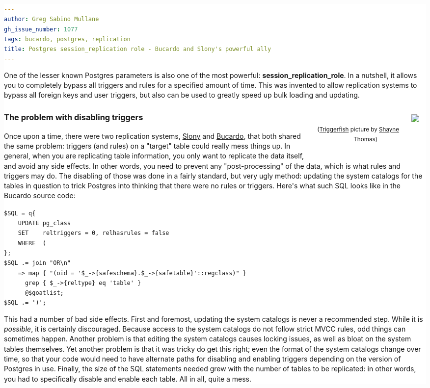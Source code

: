 ```yaml
---
author: Greg Sabino Mullane
gh_issue_number: 1077
tags: bucardo, postgres, replication
title: Postgres session_replication role - Bucardo and Slony's powerful ally
---
```


One of the lesser known Postgres parameters is also one of the most powerful: **session_replication_role**. In a nutshell, it allows you to completely bypass all triggers and rules for a specified amount of time. This was invented to allow replication systems to bypass all foreign keys and user triggers, but also can be used to greatly speed up bulk loading and updating.

<div class="separator" style="clear: both; float:right; margin: 1em 1em 2em 1em; text-align: center;"><a href="/blog/2015/01/28/postgres-sessionreplication-role/image-0-big.png" imageanchor="1" style="clear: right; float: right; margin-bottom: 1em; margin-left: 1em;"><img border="0" src="/blog/2015/01/28/postgres-sessionreplication-role/image-0.png"/></a>
<br/><small>(<a href="https://flic.kr/p/exW64Z">Triggerfish</a> picture by <a href="https://www.flickr.com/photos/96698561@N05/">Shayne Thomas</a>)</small>
</div>

### The problem with disabling triggers

Once upon a time, there were two replication systems, [Slony](http://slony.info/) and [Bucardo](http://bucardo.org/wiki/Bucardo), that both shared the same problem: triggers (and rules) on a "target" table could really mess things up. In general, when you are replicating table information, you only want to replicate the data itself, and avoid any side effects. In other words, you need to prevent any "post-processing" of the data, which is what rules and triggers may do. The disabling of those was done in a fairly standard, but very ugly method: updating the system catalogs for the tables in question to trick Postgres into thinking that there were no rules or triggers. Here's what such SQL looks like in the Bucardo source code:

```
$SQL = q{
    UPDATE pg_class
    SET    reltriggers = 0, relhasrules = false
    WHERE  (
};
$SQL .= join "OR\n"
    => map { "(oid = '$_->{safeschema}.$_->{safetable}'::regclass)" }
      grep { $_->{reltype} eq 'table' }
      @$goatlist;
$SQL .= ')';
```

This had a number of bad side effects. First and foremost, updating the system catalogs is never a recommended step. While it is *possible*, it is certainly discouraged. Because access to the system catalogs do not follow strict MVCC rules, odd things can sometimes happen. Another problem is that editing the system catalogs causes locking issues, as well as bloat on the system tables themselves. Yet another problem is that it was tricky do get this right; even the format of the system catalogs change over time, so that your code would need to have alternate paths for disabling and enabling triggers depending on the version of Postgres in use. Finally, the size of the SQL statements needed grew with the number of tables to be replicated: in other words, you had to specifically disable and enable each table. All in all, quite a mess.
